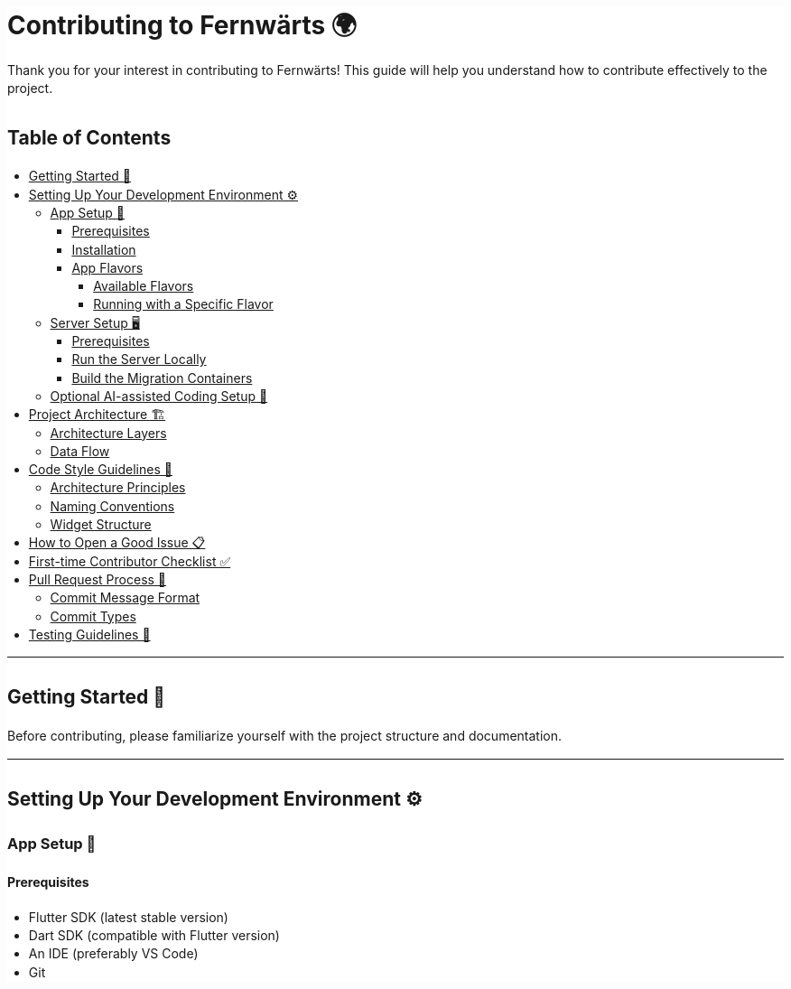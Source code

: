 # Contributing to Fernwärts 🌍

Thank you for your interest in contributing to Fernwärts! This guide will help you understand how to contribute effectively to the project.

## Table of Contents
- [Getting Started 🚀](#getting-started-)
- [Setting Up Your Development Environment ⚙️](#setting-up-your-development-environment-%EF%B8%8F)
  - [App Setup 📱](#app-setup-)
    - [Prerequisites](#prerequisites)
    - [Installation](#installation)
    - [App Flavors](#app-flavors)
      - [Available Flavors](#available-flavors)
      - [Running with a Specific Flavor](#running-with-a-specific-flavor)
  - [Server Setup 🖥️](#server-setup-%EF%B8%8F)
    - [Prerequisites](#prerequisites-1)
    - [Run the Server Locally](#run-the-server-locally)
    - [Build the Migration Containers](#build-the-migration-containers)
  - [Optional AI-assisted Coding Setup 🤖](#optional-setup-continue-for-ai-assisted-coding-with-local-llms-)
- [Project Architecture 🏗️](#project-architecture-%EF%B8%8F)
  - [Architecture Layers](#architecture-layers)
  - [Data Flow](#data-flow)
- [Code Style Guidelines 📝](#code-style-guidelines-)
  - [Architecture Principles](#architecture-principles)
  - [Naming Conventions](#naming-conventions)
  - [Widget Structure](#widget-structure)
- [How to Open a Good Issue 📋](#how-to-open-a-good-issue-)
- [First-time Contributor Checklist ✅](#first-time-contributor-checklist-)
- [Pull Request Process 🔄](#pull-request-process-)
  - [Commit Message Format](#commit-message-format)
  - [Commit Types](#commit-types)
- [Testing Guidelines 🧪](#testing-guidelines-)

---

## Getting Started 🚀

Before contributing, please familiarize yourself with the project structure and documentation.

---

## Setting Up Your Development Environment ⚙️

### App Setup 📱

#### Prerequisites

- Flutter SDK (latest stable version)
- Dart SDK (compatible with Flutter version)
- An IDE (preferably VS Code)
- Git
